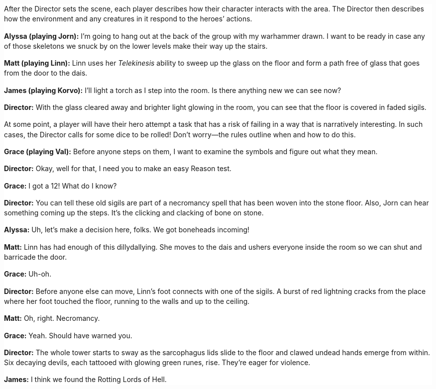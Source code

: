 After the Director sets the scene, each player describes how their character interacts with the area. The Director then
describes how the environment and any creatures in it respond to the heroes’ actions.

**Alyssa (playing Jorn):** I’m going to hang out at the back of the group with my warhammer drawn. I want to be ready in
case any of those skeletons we snuck by on the lower levels make their way up the stairs.

**Matt (playing Linn):** Linn uses her *Telekinesis* ability to sweep up the glass on the floor and form a path free of
glass that goes from the door to the dais.

**James (playing Korvo):** I’ll light a torch as I step into the room. Is there anything new we can see now?

**Director:** With the glass cleared away and brighter light glowing in the room, you can see that the floor is covered
in faded sigils.

At some point, a player will have their hero attempt a task that has a risk of failing in a way that is narratively
interesting. In such cases, the Director calls for some dice to be rolled! Don’t worry—the rules outline when and how to
do this.

**Grace (playing Val):** Before anyone steps on them, I want to examine the symbols and figure out what they mean.

**Director:** Okay, well for that, I need you to make an easy Reason test.

**Grace:** I got a 12! What do I know?

**Director:** You can tell these old sigils are part of a necromancy spell that has been woven into the stone floor.
Also, Jorn can hear something coming up the steps. It’s the clicking and clacking of bone on stone.

**Alyssa:** Uh, let’s make a decision here, folks. We got boneheads incoming!

**Matt:** Linn has had enough of this dillydallying. She moves to the dais and ushers everyone inside the room so we can
shut and barricade the door.

**Grace:** Uh-oh.

**Director:** Before anyone else can move, Linn’s foot connects with one of the sigils. A burst of red lightning cracks
from the place where her foot touched the floor, running to the walls and up to the ceiling.

**Matt:** Oh, right. Necromancy.

**Grace:** Yeah. Should have warned you.

**Director:** The whole tower starts to sway as the sarcophagus lids slide to the floor and clawed undead hands emerge
from within. Six decaying devils, each tattooed with glowing green runes, rise. They’re eager for violence.

**James:** I think we found the Rotting Lords of Hell.
